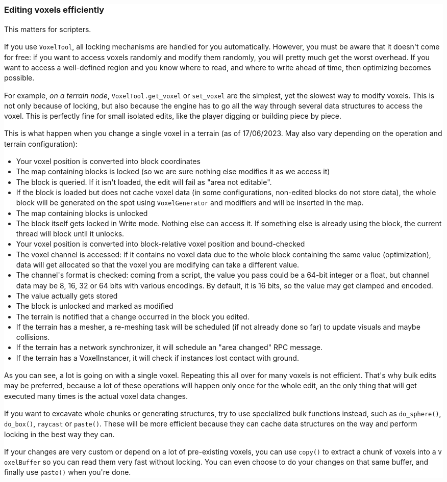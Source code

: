 
### Editing voxels efficiently

This matters for scripters.

If you use `VoxelTool`, all locking mechanisms are handled for you automatically. However, you must be aware that it doesn't come for free: if you want to access voxels randomly and modify them randomly, you will pretty much get the worst overhead. If you want to access a well-defined region and you know where to read, and where to write ahead of time, then optimizing becomes possible.

For example, *on a terrain node*, `VoxelTool.get_voxel` or `set_voxel` are the simplest, yet the slowest way to modify voxels. This is not only because of locking, but also because the engine has to go all the way through several data structures to access the voxel. This is perfectly fine for small isolated edits, like the player digging or building piece by piece. 

This is what happen when you change a single voxel in a terrain (as of 17/06/2023. May also vary depending on the operation and terrain configuration):

- Your voxel position is converted into block coordinates
- The map containing blocks is locked (so we are sure nothing else modifies it as we access it)
- The block is queried. If it isn't loaded, the edit will fail as "area not editable".
- If the block is loaded but does not cache voxel data (in some configurations, non-edited blocks do not store data), the whole block will be generated on the spot using `VoxelGenerator` and modifiers and will be inserted in the map.
- The map containing blocks is unlocked
- The block itself gets locked in Write mode. Nothing else can access it. If something else is already using the block, the current thread will block until it unlocks.
- Your voxel position is converted into block-relative voxel position and bound-checked
- The voxel channel is accessed: if it contains no voxel data due to the whole block containing the same value (optimization), data will get allocated so that the voxel you are modifying can take a different value.
- The channel's format is checked: coming from a script, the value you pass could be a 64-bit integer or a float, but channel data may be 8, 16, 32 or 64 bits with various encodings. By default, it is 16 bits, so the value may get clamped and encoded.
- The value actually gets stored
- The block is unlocked and marked as modified
- The terrain is notified that a change occurred in the block you edited.
- If the terrain has a mesher, a re-meshing task will be scheduled (if not already done so far) to update visuals and maybe collisions.
- If the terrain has a network synchronizer, it will schedule an "area changed" RPC message.
- If the terrain has a VoxelInstancer, it will check if instances lost contact with ground.

As you can see, a lot is going on with a single voxel. Repeating this all over for many voxels is not efficient.
That's why bulk edits may be preferred, because a lot of these operations will happen only once for the whole edit, an the only thing that will get executed many times is the actual voxel data changes.

If you want to excavate whole chunks or generating structures, try to use specialized bulk functions instead, such as `do_sphere()`, `do_box()`, `raycast` or `paste()`. These will be more efficient because they can cache data structures on the way and perform locking in the best way they can.

If your changes are very custom or depend on a lot of pre-existing voxels, you can use `copy()` to extract a chunk of voxels into a `VoxelBuffer` so you can read them very fast without locking. You can even choose to do your changes on that same buffer, and finally use `paste()` when you're done.

